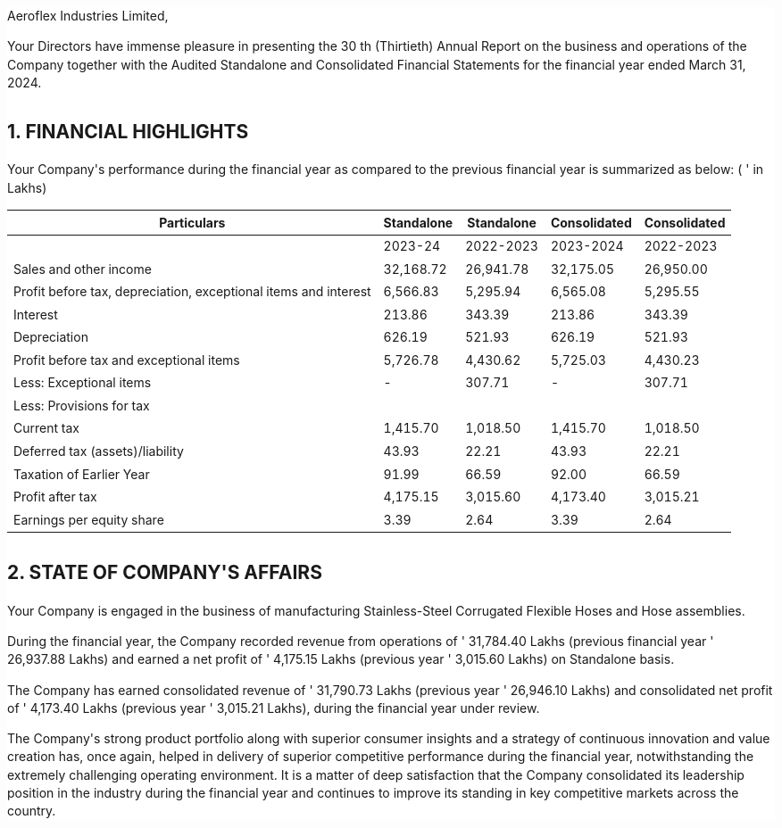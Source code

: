 Aeroflex Industries Limited,

Your Directors have immense pleasure in presenting the 30 th (Thirtieth) Annual Report on the business and operations of the Company together with the Audited Standalone and Consolidated Financial Statements for the financial year ended March 31, 2024.

## 1. FINANCIAL HIGHLIGHTS

Your Company's performance during the financial year as compared to the previous financial year is summarized as below: ( ' in Lakhs)

| Particulars                                                     | Standalone   | Standalone   | Consolidated   | Consolidated   |
|-----------------------------------------------------------------|--------------|--------------|----------------|----------------|
|                                                                 | 2023-24      | 2022-2023    | 2023-2024      | 2022-2023      |
| Sales and other income                                          | 32,168.72    | 26,941.78    | 32,175.05      | 26,950.00      |
| Profit before tax, depreciation, exceptional items and interest | 6,566.83     | 5,295.94     | 6,565.08       | 5,295.55       |
| Interest                                                        | 213.86       | 343.39       | 213.86         | 343.39         |
| Depreciation                                                    | 626.19       | 521.93       | 626.19         | 521.93         |
| Profit before tax and exceptional items                         | 5,726.78     | 4,430.62     | 5,725.03       | 4,430.23       |
| Less:  Exceptional items                                        | -            | 307.71       | -              | 307.71         |
| Less:  Provisions for tax                                       |              |              |                |                |
| Current tax                                                     | 1,415.70     | 1,018.50     | 1,415.70       | 1,018.50       |
| Deferred tax (assets)/liability                                 | 43.93        | 22.21        | 43.93          | 22.21          |
| Taxation of Earlier Year                                        | 91.99        | 66.59        | 92.00          | 66.59          |
| Profit after tax                                                | 4,175.15     | 3,015.60     | 4,173.40       | 3,015.21       |
| Earnings per equity share                                       | 3.39         | 2.64         | 3.39           | 2.64           |

## 2. STATE OF COMPANY'S AFFAIRS

Your Company is engaged in the business of manufacturing Stainless-Steel  Corrugated  Flexible  Hoses  and  Hose assemblies.

During the financial year, the Company recorded revenue from  operations  of ' 31,784.40  Lakhs  (previous  financial year ' 26,937.88 Lakhs) and earned a net profit of ' 4,175.15 Lakhs (previous year ' 3,015.60 Lakhs) on Standalone basis.

The  Company  has  earned  consolidated  revenue  of ' 31,790.73  Lakhs  (previous  year ' 26,946.10  Lakhs)  and consolidated net profit of ' 4,173.40 Lakhs (previous year ' 3,015.21 Lakhs), during the financial year under review.

The  Company's  strong  product  portfolio  along  with superior consumer insights and a strategy of continuous innovation and value creation has, once again, helped in delivery  of  superior  competitive  performance  during  the financial  year,  notwithstanding  the  extremely  challenging operating environment. It is a matter of deep satisfaction that the Company consolidated its leadership position in the industry during the financial year and continues to improve its standing in key competitive markets across the country.
